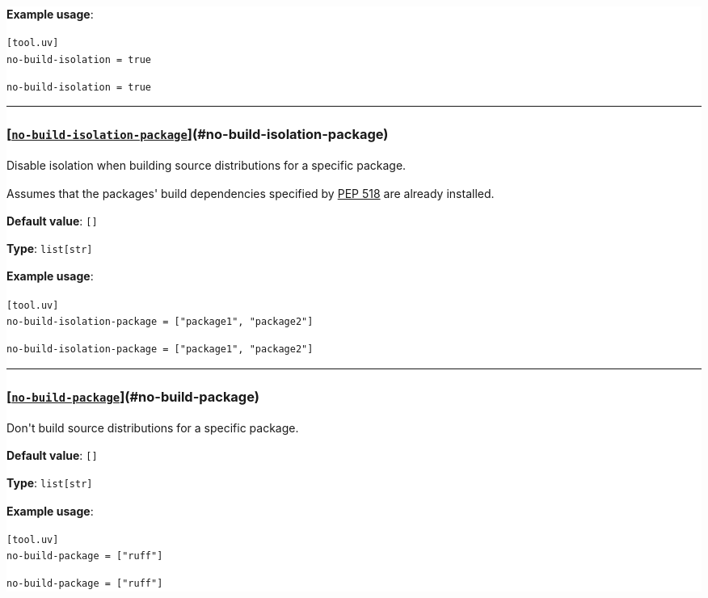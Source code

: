 **Example usage**:

```
[tool.uv]
no-build-isolation = true

```

```
no-build-isolation = true

```

______________________________________________________________________

### \[[`no-build-isolation-package`](#no-build-isolation-package)\](#no-build-isolation-package)

Disable isolation when building source distributions for a specific package.

Assumes that the packages' build dependencies specified by [PEP 518](https://peps.python.org/pep-0518/) are already installed.

**Default value**: `[]`

**Type**: `list[str]`

**Example usage**:

```
[tool.uv]
no-build-isolation-package = ["package1", "package2"]

```

```
no-build-isolation-package = ["package1", "package2"]

```

______________________________________________________________________

### \[[`no-build-package`](#no-build-package)\](#no-build-package)

Don't build source distributions for a specific package.

**Default value**: `[]`

**Type**: `list[str]`

**Example usage**:

```
[tool.uv]
no-build-package = ["ruff"]

```

```
no-build-package = ["ruff"]

```
